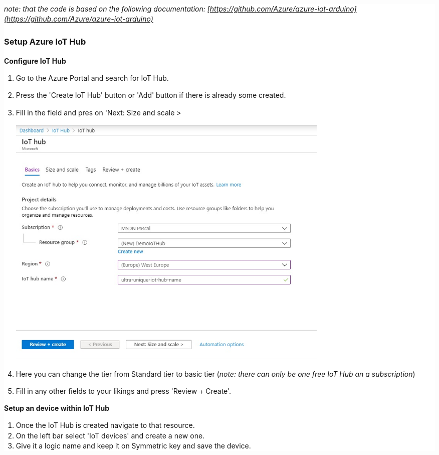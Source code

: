 _note: that the code is based on the following documentation: [https://github.com/Azure/azure-iot-arduino](https://github.com/Azure/azure-iot-arduino)_


### Setup Azure IoT Hub
**Configure IoT Hub**
1. Go to the Azure Portal and search for IoT Hub.
2. Press the 'Create IoT Hub' button or 'Add' button if there is already some created.
3. Fill in the field and pres on 'Next: Size and scale >

    <img src="../images/iothub-with-temperature-sensor/azureportal-1.jpg" width="600" />
4. Here you can change the tier from Standard tier to basic tier (_note: there can only be one free IoT Hub an a subscription_)
5. Fill in any other fields to your likings and press 'Review + Create'.

**Setup an device within IoT Hub**
1. Once the IoT Hub is created navigate to that resource.
2. On the left bar select 'IoT devices' and create a new one. 
3. Give it a logic name and keep it on Symmetric key and save the device.
    